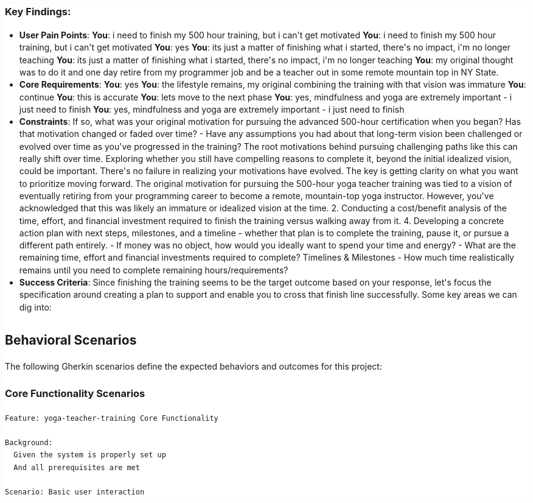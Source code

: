 


### Key Findings:
- **User Pain Points**: **You**: i need to finish my 500 hour training, but i can't get motivated **You**: i need to finish my 500 hour training, but i can't get motivated **You**: yes **You**: its just a matter of finishing what i started, there's no impact, i'm no longer teaching **You**: its just a matter of finishing what i started, there's no impact, i'm no longer teaching **You**: my original thought was to do it and one day retire from my programmer job and be a teacher out in some remote mountain top in NY State.
- **Core Requirements**: **You**: yes **You**: the lifestyle remains, my original combining the training with that vision was immature **You**: continue **You**: this is accurate **You**: lets move to the next phase **You**: yes, mindfulness and yoga are extremely important - i just need to finish **You**: yes, mindfulness and yoga are extremely important - i just need to finish
- **Constraints**: If so, what was your original motivation for pursuing the advanced 500-hour certification when you began? Has that motivation changed or faded over time? - Have any assumptions you had about that long-term vision been challenged or evolved over time as you've progressed in the training? The root motivations behind pursuing challenging paths like this can really shift over time. Exploring whether you still have compelling reasons to complete it, beyond the initial idealized vision, could be important. There's no failure in realizing your motivations have evolved. The key is getting clarity on what you want to prioritize moving forward. The original motivation for pursuing the 500-hour yoga teacher training was tied to a vision of eventually retiring from your programming career to become a remote, mountain-top yoga instructor. However, you've acknowledged that this was likely an immature or idealized vision at the time. 2. Conducting a cost/benefit analysis of the time, effort, and financial investment required to finish the training versus walking away from it. 4. Developing a concrete action plan with next steps, milestones, and a timeline - whether that plan is to complete the training, pause it, or pursue a different path entirely. - If money was no object, how would you ideally want to spend your time and energy? - What are the remaining time, effort and financial investments required to complete? Timelines & Milestones - How much time realistically remains until you need to complete remaining hours/requirements?
- **Success Criteria**: Since finishing the training seems to be the target outcome based on your response, let's focus the specification around creating a plan to support and enable you to cross that finish line successfully. Some key areas we can dig into:

## Behavioral Scenarios

The following Gherkin scenarios define the expected behaviors and outcomes for this project:

### Core Functionality Scenarios

```gherkin
Feature: yoga-teacher-training Core Functionality

Background:
  Given the system is properly set up
  And all prerequisites are met

Scenario: Basic user interaction
```